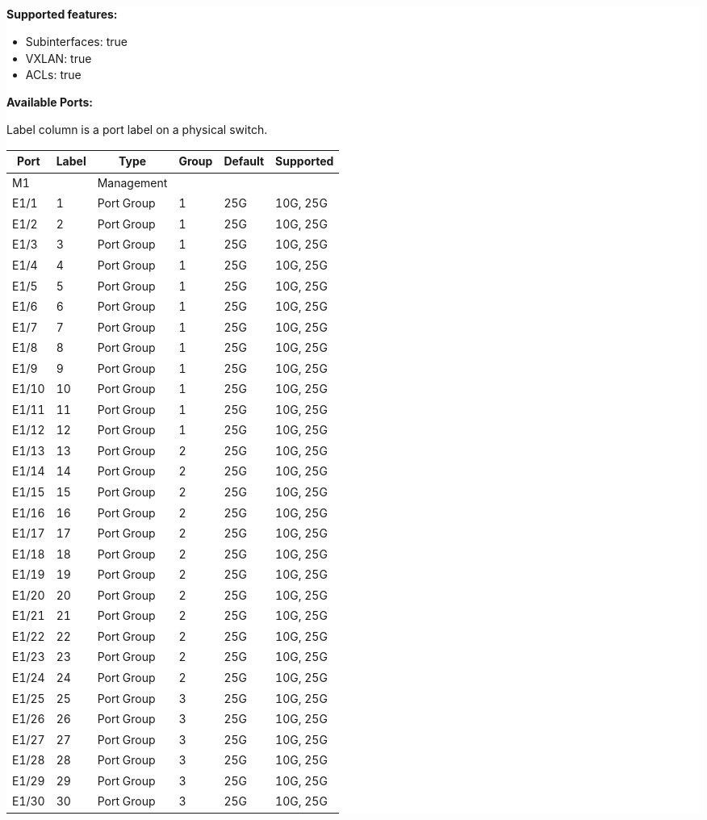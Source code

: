 **Supported features:**

- Subinterfaces: true
- VXLAN: true
- ACLs: true

**Available Ports:**

Label column is a port label on a physical switch.

| Port | Label | Type | Group | Default | Supported |
|------|-------|------|-------|---------|-----------|
| M1 |  | Management |  |  |  |
| E1/1 | 1 | Port Group | 1 | 25G | 10G, 25G |
| E1/2 | 2 | Port Group | 1 | 25G | 10G, 25G |
| E1/3 | 3 | Port Group | 1 | 25G | 10G, 25G |
| E1/4 | 4 | Port Group | 1 | 25G | 10G, 25G |
| E1/5 | 5 | Port Group | 1 | 25G | 10G, 25G |
| E1/6 | 6 | Port Group | 1 | 25G | 10G, 25G |
| E1/7 | 7 | Port Group | 1 | 25G | 10G, 25G |
| E1/8 | 8 | Port Group | 1 | 25G | 10G, 25G |
| E1/9 | 9 | Port Group | 1 | 25G | 10G, 25G |
| E1/10 | 10 | Port Group | 1 | 25G | 10G, 25G |
| E1/11 | 11 | Port Group | 1 | 25G | 10G, 25G |
| E1/12 | 12 | Port Group | 1 | 25G | 10G, 25G |
| E1/13 | 13 | Port Group | 2 | 25G | 10G, 25G |
| E1/14 | 14 | Port Group | 2 | 25G | 10G, 25G |
| E1/15 | 15 | Port Group | 2 | 25G | 10G, 25G |
| E1/16 | 16 | Port Group | 2 | 25G | 10G, 25G |
| E1/17 | 17 | Port Group | 2 | 25G | 10G, 25G |
| E1/18 | 18 | Port Group | 2 | 25G | 10G, 25G |
| E1/19 | 19 | Port Group | 2 | 25G | 10G, 25G |
| E1/20 | 20 | Port Group | 2 | 25G | 10G, 25G |
| E1/21 | 21 | Port Group | 2 | 25G | 10G, 25G |
| E1/22 | 22 | Port Group | 2 | 25G | 10G, 25G |
| E1/23 | 23 | Port Group | 2 | 25G | 10G, 25G |
| E1/24 | 24 | Port Group | 2 | 25G | 10G, 25G |
| E1/25 | 25 | Port Group | 3 | 25G | 10G, 25G |
| E1/26 | 26 | Port Group | 3 | 25G | 10G, 25G |
| E1/27 | 27 | Port Group | 3 | 25G | 10G, 25G |
| E1/28 | 28 | Port Group | 3 | 25G | 10G, 25G |
| E1/29 | 29 | Port Group | 3 | 25G | 10G, 25G |
| E1/30 | 30 | Port Group | 3 | 25G | 10G, 25G |